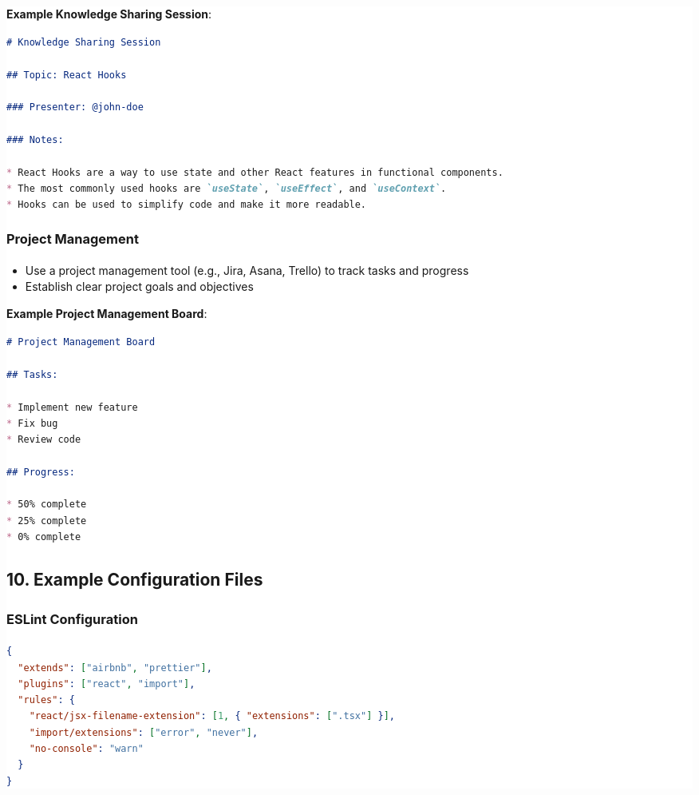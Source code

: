 **Example Knowledge Sharing Session**:
```markdown
# Knowledge Sharing Session

## Topic: React Hooks

### Presenter: @john-doe

### Notes:

* React Hooks are a way to use state and other React features in functional components.
* The most commonly used hooks are `useState`, `useEffect`, and `useContext`.
* Hooks can be used to simplify code and make it more readable.
```

### Project Management

- Use a project management tool (e.g., Jira, Asana, Trello) to track tasks and progress
- Establish clear project goals and objectives

**Example Project Management Board**:
```markdown
# Project Management Board

## Tasks:

* Implement new feature
* Fix bug
* Review code

## Progress:

* 50% complete
* 25% complete
* 0% complete
```

## 10. Example Configuration Files

### ESLint Configuration
```json
{
  "extends": ["airbnb", "prettier"],
  "plugins": ["react", "import"],
  "rules": {
    "react/jsx-filename-extension": [1, { "extensions": [".tsx"] }],
    "import/extensions": ["error", "never"],
    "no-console": "warn"
  }
}
```
